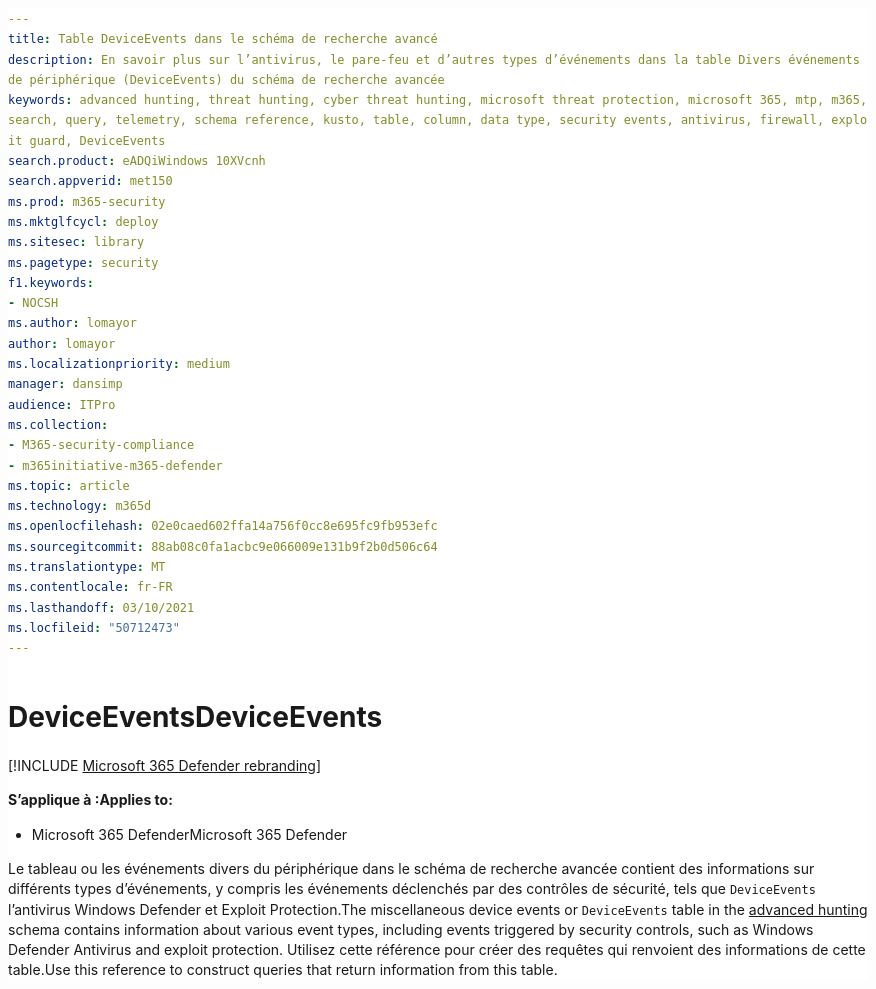 ```yaml
---
title: Table DeviceEvents dans le schéma de recherche avancé
description: En savoir plus sur l’antivirus, le pare-feu et d’autres types d’événements dans la table Divers événements de périphérique (DeviceEvents) du schéma de recherche avancée
keywords: advanced hunting, threat hunting, cyber threat hunting, microsoft threat protection, microsoft 365, mtp, m365, search, query, telemetry, schema reference, kusto, table, column, data type, security events, antivirus, firewall, exploit guard, DeviceEvents
search.product: eADQiWindows 10XVcnh
search.appverid: met150
ms.prod: m365-security
ms.mktglfcycl: deploy
ms.sitesec: library
ms.pagetype: security
f1.keywords:
- NOCSH
ms.author: lomayor
author: lomayor
ms.localizationpriority: medium
manager: dansimp
audience: ITPro
ms.collection:
- M365-security-compliance
- m365initiative-m365-defender
ms.topic: article
ms.technology: m365d
ms.openlocfilehash: 02e0caed602ffa14a756f0cc8e695fc9fb953efc
ms.sourcegitcommit: 88ab08c0fa1acbc9e066009e131b9f2b0d506c64
ms.translationtype: MT
ms.contentlocale: fr-FR
ms.lasthandoff: 03/10/2021
ms.locfileid: "50712473"
---
```

# <a name="deviceevents"></a><span data-ttu-id="5282b-104">DeviceEvents</span><span class="sxs-lookup"><span data-stu-id="5282b-104">DeviceEvents</span></span>

[!INCLUDE [Microsoft 365 Defender rebranding](../includes/microsoft-defender.md)]


<span data-ttu-id="5282b-105">**S’applique à :**</span><span class="sxs-lookup"><span data-stu-id="5282b-105">**Applies to:**</span></span>
- <span data-ttu-id="5282b-106">Microsoft 365 Defender</span><span class="sxs-lookup"><span data-stu-id="5282b-106">Microsoft 365 Defender</span></span>



<span data-ttu-id="5282b-107">Le tableau ou les événements divers du périphérique dans le schéma de recherche avancée contient des informations sur différents types d’événements, y compris les événements déclenchés par des contrôles de sécurité, tels que `DeviceEvents` l’antivirus [](advanced-hunting-overview.md) Windows Defender et Exploit Protection.</span><span class="sxs-lookup"><span data-stu-id="5282b-107">The miscellaneous device events or `DeviceEvents` table in the [advanced hunting](advanced-hunting-overview.md) schema contains information about various event types, including events triggered by security controls, such as Windows Defender Antivirus and exploit protection.</span></span> <span data-ttu-id="5282b-108">Utilisez cette référence pour créer des requêtes qui renvoient des informations de cette table.</span><span class="sxs-lookup"><span data-stu-id="5282b-108">Use this reference to construct queries that return information from this table.</span></span>

